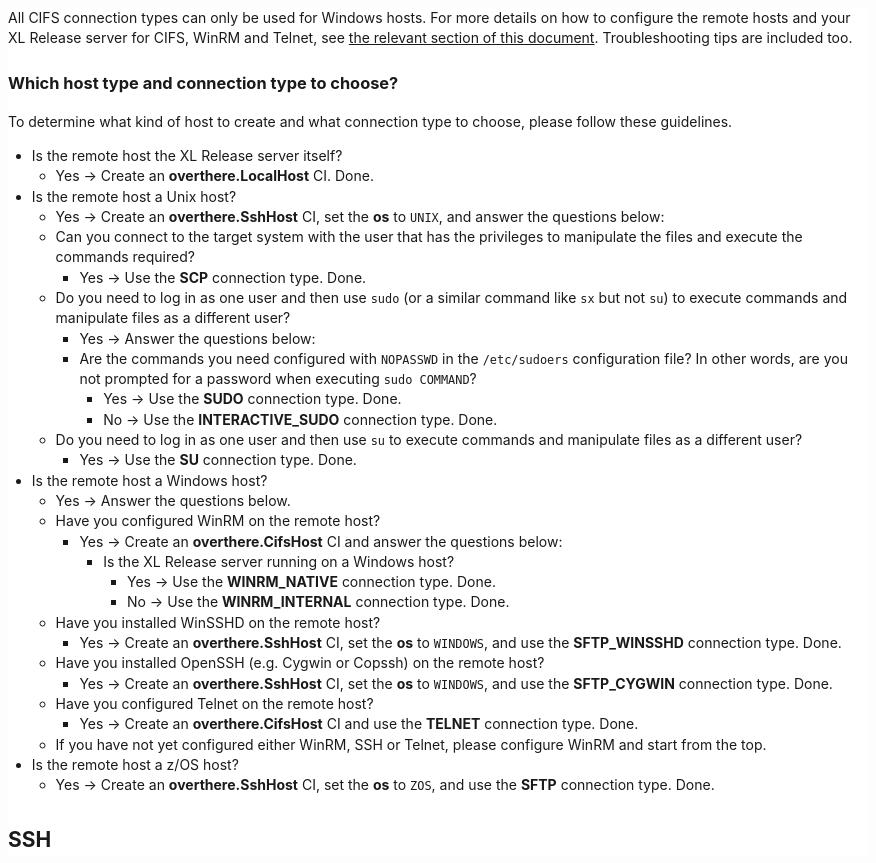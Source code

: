 All CIFS connection types can only be used for Windows hosts. For more details on how to configure the remote hosts and your XL Release server for CIFS, WinRM and Telnet, see [the relevant section of this document](#cifs). Troubleshooting tips are included too.

### Which host type and connection type to choose? ###

To determine what kind of host to create and what connection type to choose, please follow these guidelines.

* Is the remote host the XL Release server itself?
	* Yes -> Create an **overthere.LocalHost** CI. Done.
* Is the remote host a Unix host?
	* Yes -> Create an **overthere.SshHost** CI, set the **os** to `UNIX`, and answer the questions below:
	* Can you connect to the target system with the user that has the privileges to manipulate the files and execute the commands required?
		* Yes -> Use the **SCP** connection type. Done.
	* Do you need to log in as one user and then use `sudo` (or a similar command like `sx` but not `su`) to execute commands and manipulate files as a different user?
		* Yes -> Answer the questions below:
		* Are the commands you need configured with `NOPASSWD` in the `/etc/sudoers` configuration file? In other words, are you not prompted for a password when executing `sudo COMMAND`?
			* Yes -> Use the **SUDO** connection type. Done.
			* No -> Use the **INTERACTIVE_SUDO** connection type. Done.
	* Do you need to log in as one user and then use `su` to execute commands and manipulate files as a different user?
		* Yes -> Use the **SU** connection type. Done.
* Is the remote host a Windows host?
	* Yes -> Answer the questions below.
	* Have you configured WinRM on the remote host?
		* Yes -> Create an **overthere.CifsHost** CI and answer the questions below:
			* Is the XL Release server running on a Windows host?
				* Yes -> Use the **WINRM_NATIVE** connection type. Done.
				* No -> Use the **WINRM_INTERNAL** connection type. Done.
	* Have you installed WinSSHD on the remote host?
		* Yes -> Create an **overthere.SshHost** CI, set the **os** to `WINDOWS`, and use the **SFTP_WINSSHD** connection type. Done.
	* Have you installed OpenSSH (e.g. Cygwin or Copssh) on the remote host?
		* Yes -> Create an **overthere.SshHost** CI, set the **os** to `WINDOWS`, and use the **SFTP_CYGWIN** connection type. Done.
	* Have you configured Telnet on the remote host?
		* Yes -> Create an **overthere.CifsHost** CI and use the **TELNET** connection type. Done.
	* If you have not yet configured either WinRM, SSH or Telnet, please configure WinRM and start from the top.
* Is the remote host a z/OS host?
	* Yes -> Create an **overthere.SshHost** CI, set the **os** to `ZOS`, and use the **SFTP** connection type. Done.

<a name="ssh"></a>
## SSH ##
